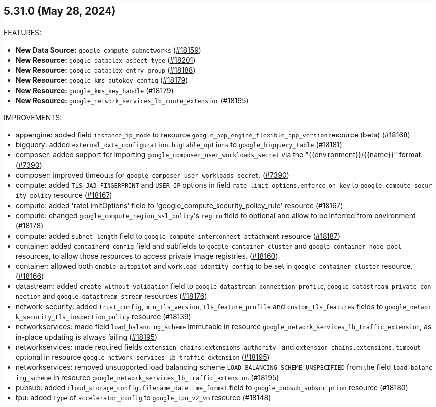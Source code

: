## 5.31.0 (May 28, 2024)

FEATURES:
* **New Data Source:** `google_compute_subnetworks` ([#18159](https://github.com/hashicorp/terraform-provider-google/pull/18159))
* **New Resource:** `google_dataplex_aspect_type` ([#18201](https://github.com/hashicorp/terraform-provider-google/pull/18201))
* **New Resource:** `google_dataplex_entry_group` ([#18188](https://github.com/hashicorp/terraform-provider-google/pull/18188))
* **New Resource:** `google_kms_autokey_config` ([#18179](https://github.com/hashicorp/terraform-provider-google/pull/18179))
* **New Resource:** `google_kms_key_handle` ([#18179](https://github.com/hashicorp/terraform-provider-google/pull/18179))
* **New Resource:** `google_network_services_lb_route_extension` ([#18195](https://github.com/hashicorp/terraform-provider-google/pull/18195))

IMPROVEMENTS:
* appengine: added field `instance_ip_mode` to resource `google_app_engine_flexible_app_version` resource (beta) ([#18168](https://github.com/hashicorp/terraform-provider-google/pull/18168))
* bigquery: added `external_data_configuration.bigtable_options` to `google_bigquery_table` ([#18181](https://github.com/hashicorp/terraform-provider-google/pull/18181))
* composer: added support for importing `google_composer_user_workloads_secret` via the "{{environment}}/{{name}}" format. ([#7390](https://github.com/hashicorp/terraform-provider-google-beta/pull/7390))
* composer: improved timeouts for `google_composer_user_workloads_secret`. ([#7390](https://github.com/hashicorp/terraform-provider-google-beta/pull/7390))
* compute: added `TLS_JA3_FINGERPRINT` and `USER_IP` options in field `rate_limit_options.enforce_on_key` to `google_compute_security_policy` resource ([#18167](https://github.com/hashicorp/terraform-provider-google/pull/18167))
* compute: added 'rateLimitOptions' field to 'google_compute_security_policy_rule' resource ([#18167](https://github.com/hashicorp/terraform-provider-google/pull/18167))
* compute: changed `google_compute_region_ssl_policy`'s `region` field to optional and allow to be inferred from environment ([#18178](https://github.com/hashicorp/terraform-provider-google/pull/18178))
* compute: added `subnet_length` field to `google_compute_interconnect_attachment` resource ([#18187](https://github.com/hashicorp/terraform-provider-google/pull/18187))
* container: added `containerd_config` field and subfields to `google_container_cluster` and `google_container_node_pool` resources, to allow those resources to access private image registries. ([#18160](https://github.com/hashicorp/terraform-provider-google/pull/18160))
* container: allowed both `enable_autopilot` and `workload_identity_config` to be set in `google_container_cluster` resource. ([#18166](https://github.com/hashicorp/terraform-provider-google/pull/18166))
* datastream: added `create_without_validation` field to `google_datastream_connection_profile`, `google_datastream_private_connection` and `google_datastream_stream` resources ([#18176](https://github.com/hashicorp/terraform-provider-google/pull/18176))
* network-security: added `trust_config`, `min_tls_version`, `tls_feature_profile` and `custom_tls_features` fields to `google_network_security_tls_inspection_policy` resource ([#18139](https://github.com/hashicorp/terraform-provider-google/pull/18139))
* networkservices: made field `load_balancing_scheme` immutable in resource `google_network_services_lb_traffic_extension`, as in-place updating is always failing ([#18195](https://github.com/hashicorp/terraform-provider-google/pull/18195))
* networkservices: made required fields `extension_chains.extensions.authority ` and `extension_chains.extensions.timeout` optional in resource `google_network_services_lb_traffic_extension` ([#18195](https://github.com/hashicorp/terraform-provider-google/pull/18195))
* networkservices: removed unsupported load balancing scheme `LOAD_BALANCING_SCHEME_UNSPECIFIED` from the field `load_balancing_scheme` in resource `google_network_services_lb_traffic_extension` ([#18195](https://github.com/hashicorp/terraform-provider-google/pull/18195))
* pubsub: added `cloud_storage_config.filename_datetime_format` field to `google_pubsub_subscription` resource ([#18180](https://github.com/hashicorp/terraform-provider-google/pull/18180))
* tpu: added `type` of `accelerator_config` to `google_tpu_v2_vm` resource ([#18148](https://github.com/hashicorp/terraform-provider-google/pull/18148))
